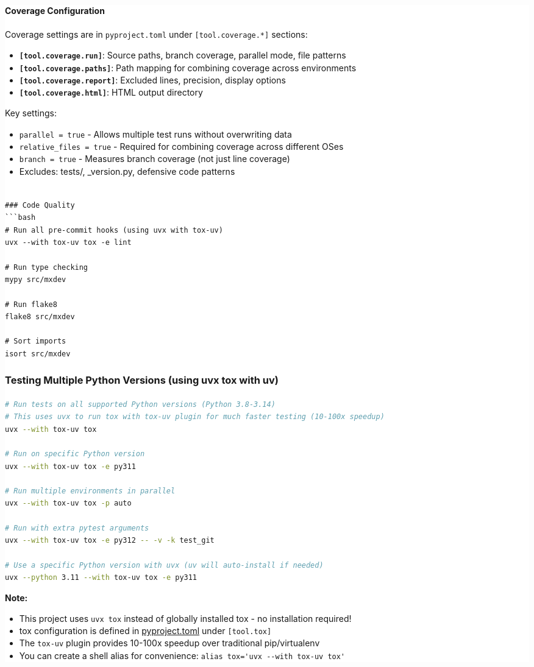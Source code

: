 #### Coverage Configuration

Coverage settings are in `pyproject.toml` under `[tool.coverage.*]` sections:
- **`[tool.coverage.run]`**: Source paths, branch coverage, parallel mode, file patterns
- **`[tool.coverage.paths]`**: Path mapping for combining coverage across environments
- **`[tool.coverage.report]`**: Excluded lines, precision, display options
- **`[tool.coverage.html]`**: HTML output directory

Key settings:
- `parallel = true` - Allows multiple test runs without overwriting data
- `relative_files = true` - Required for combining coverage across different OSes
- `branch = true` - Measures branch coverage (not just line coverage)
- Excludes: tests/, _version.py, defensive code patterns
```

### Code Quality
```bash
# Run all pre-commit hooks (using uvx with tox-uv)
uvx --with tox-uv tox -e lint

# Run type checking
mypy src/mxdev

# Run flake8
flake8 src/mxdev

# Sort imports
isort src/mxdev
```

### Testing Multiple Python Versions (using uvx tox with uv)
```bash
# Run tests on all supported Python versions (Python 3.8-3.14)
# This uses uvx to run tox with tox-uv plugin for much faster testing (10-100x speedup)
uvx --with tox-uv tox

# Run on specific Python version
uvx --with tox-uv tox -e py311

# Run multiple environments in parallel
uvx --with tox-uv tox -p auto

# Run with extra pytest arguments
uvx --with tox-uv tox -e py312 -- -v -k test_git

# Use a specific Python version with uvx (uv will auto-install if needed)
uvx --python 3.11 --with tox-uv tox -e py311
```

**Note:**
- This project uses `uvx tox` instead of globally installed tox - no installation required!
- tox configuration is defined in [pyproject.toml](pyproject.toml) under `[tool.tox]`
- The `tox-uv` plugin provides 10-100x speedup over traditional pip/virtualenv
- You can create a shell alias for convenience: `alias tox='uvx --with tox-uv tox'`
